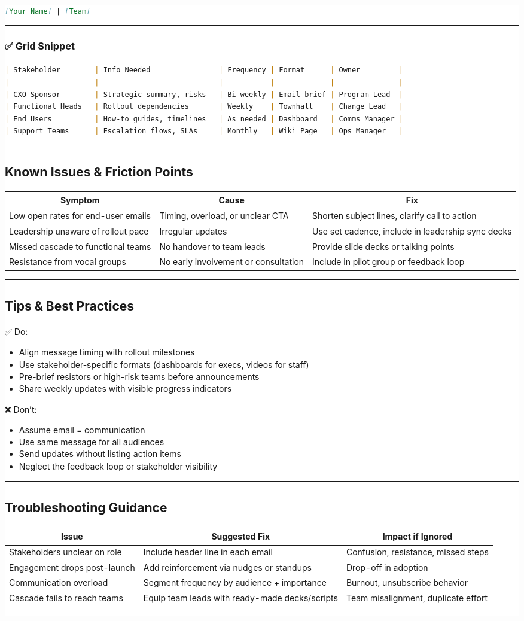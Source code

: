 ```markdown
[Your Name] | [Team]
```

---

### ✅ Grid Snippet

```markdown
| Stakeholder        | Info Needed                | Frequency | Format      | Owner         |
|--------------------|----------------------------|-----------|-------------|---------------|
| CXO Sponsor        | Strategic summary, risks   | Bi-weekly | Email brief | Program Lead  |
| Functional Heads   | Rollout dependencies       | Weekly    | Townhall    | Change Lead   |
| End Users          | How-to guides, timelines   | As needed | Dashboard   | Comms Manager |
| Support Teams      | Escalation flows, SLAs     | Monthly   | Wiki Page   | Ops Manager   |
```

---

## Known Issues & Friction Points

| Symptom                            | Cause                                | Fix                                               |
| ---------------------------------- | ------------------------------------ | ------------------------------------------------- |
| Low open rates for end-user emails | Timing, overload, or unclear CTA     | Shorten subject lines, clarify call to action     |
| Leadership unaware of rollout pace | Irregular updates                    | Use set cadence, include in leadership sync decks |
| Missed cascade to functional teams | No handover to team leads            | Provide slide decks or talking points             |
| Resistance from vocal groups       | No early involvement or consultation | Include in pilot group or feedback loop           |

---

## Tips & Best Practices

✅ Do:

* Align message timing with rollout milestones
* Use stakeholder-specific formats (dashboards for execs, videos for staff)
* Pre-brief resistors or high-risk teams before announcements
* Share weekly updates with visible progress indicators

❌ Don’t:

* Assume email = communication
* Use same message for all audiences
* Send updates without listing action items
* Neglect the feedback loop or stakeholder visibility

---

## Troubleshooting Guidance

| Issue                        | Suggested Fix                                  | Impact if Ignored                   |
| ---------------------------- | ---------------------------------------------- | ----------------------------------- |
| Stakeholders unclear on role | Include header line in each email              | Confusion, resistance, missed steps |
| Engagement drops post-launch | Add reinforcement via nudges or standups       | Drop-off in adoption                |
| Communication overload       | Segment frequency by audience + importance     | Burnout, unsubscribe behavior       |
| Cascade fails to reach teams | Equip team leads with ready-made decks/scripts | Team misalignment, duplicate effort |

---